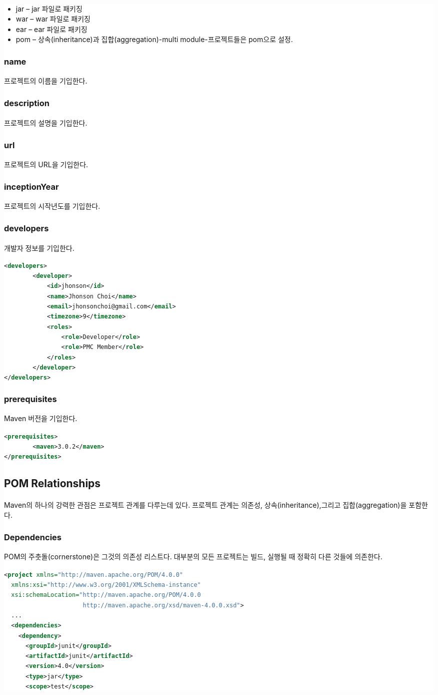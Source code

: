* jar – jar 파일로 패키징
* war – war 파일로 패키징
* ear – ear 파일로 패키징
* pom – 상속(inheritance)과 집합(aggregation)-multi module-프로젝트들은 pom으로 설정.



### name
프로젝트의 이름을 기입한다.
### description
프로젝트의 설명을 기입한다.
### url
프로젝트의 URL을 기입한다.
### inceptionYear
프로젝트의 시작년도를 기입한다.
### developers
개발자 정보를 기입한다.

```xml
<developers>
		<developer>
			<id>jhonson</id>
			<name>Jhonson Choi</name>
			<email>jhonsonchoi@gmail.com</email>
			<timezone>9</timezone>
			<roles>
				<role>Developer</role>
				<role>PMC Member</role>
			</roles>
		</developer>
</developers>
```


### prerequisites
Maven 버전을 기입한다.
```xml
<prerequisites>
		<maven>3.0.2</maven>
</prerequisites>
```


## POM Relationships
Maven의 하나의 강력한 관점은 프로젝트 관계를 다루는데 있다. 프로젝트 관계는 의존성, 상속(inheritance),그리고 집합(aggregation)을 포함한다. 

### Dependencies
POM의 주춧돌(cornerstone)은 그것의 의존성 리스트다. 대부분의 모든 프로젝트는 빌드, 실행될 때 정확히 다른 것들에 의존한다. 


```xml
<project xmlns="http://maven.apache.org/POM/4.0.0"
  xmlns:xsi="http://www.w3.org/2001/XMLSchema-instance"
  xsi:schemaLocation="http://maven.apache.org/POM/4.0.0
                      http://maven.apache.org/xsd/maven-4.0.0.xsd">
  ...
  <dependencies>
    <dependency>
      <groupId>junit</groupId>
      <artifactId>junit</artifactId>
      <version>4.0</version>
      <type>jar</type>
      <scope>test</scope>
```